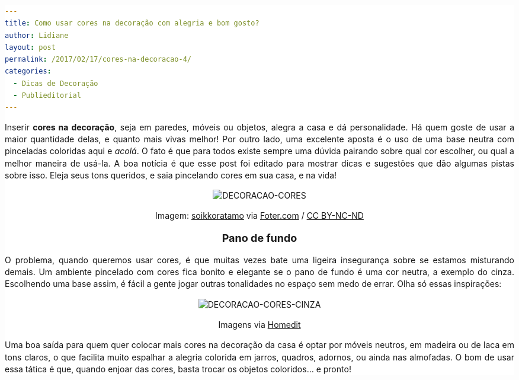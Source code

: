 ```yaml
---
title: Como usar cores na decoração com alegria e bom gosto?
author: Lidiane
layout: post
permalink: /2017/02/17/cores-na-decoracao-4/
categories:
  - Dicas de Decoração
  - Publieditorial
---
```

<p align="justify">
  Inserir <strong>cores na decoração</strong>, seja em paredes, móveis ou objetos, alegra a casa e dá personalidade. Há quem goste de usar a maior quantidade delas, e quanto mais vivas melhor! Por outro lado, uma excelente aposta é o uso de uma base neutra com pinceladas coloridas aqui e <em>acolá</em>. O fato é que para todos existe sempre uma dúvida pairando sobre qual cor escolher, ou qual a melhor maneira de usá-la. A boa notícia é que esse post foi editado para mostrar dicas e sugestões que dão algumas pistas sobre isso. Eleja seus tons queridos, e saia pincelando cores em sua casa, e na vida!
</p>

<p align="center">
  <img class="alignnone size-full wp-image-13465" src="https://www.trololodemulher.com.br/2017/02/DECORACAO-CORES.jpg" alt="DECORACAO-CORES" width="800" height="534" />
</p>

<p align="center">
  Imagem: <a href="https://www.flickr.com/photos/soikkoratamo/32708248422/" target="_blank" rel="noopener noreferrer">soikkoratamo</a> via <a href="http://foter.com/" target="_blank" rel="noopener noreferrer">Foter.com</a> / <a href="http://creativecommons.org/licenses/by-nc-nd/2.0/" target="_blank" rel="noopener noreferrer">CC BY-NC-ND</a>
</p>

<p align="center">
  <strong><span style="font-size: large;">Pano de fundo</span></strong>
</p>

<p align="justify">
  O problema, quando queremos usar cores, é que muitas vezes bate uma ligeira insegurança sobre se estamos misturando demais. Um ambiente pincelado com cores fica bonito e elegante se o pano de fundo é uma cor neutra, a exemplo do cinza. Escolhendo uma base assim, é fácil a gente jogar outras tonalidades no espaço sem medo de errar. Olha só essas inspirações:
</p>

<p align="center">
  <img class="alignnone size-full wp-image-13470" src="https://www.trololodemulher.com.br/2017/02/DECORACAO-CORES-CINZA.jpg" alt="DECORACAO-CORES-CINZA" width="800" height="566" />
</p>

<p align="center">
  Imagens via <a href="http://www.homedit.com/" target="_blank" rel="noopener noreferrer">Homedit</a>
</p>

<p align="justify">
  Uma boa saída para quem quer colocar mais cores na decoração da casa é optar por móveis neutros, em madeira ou de laca em tons claros, o que facilita muito espalhar a alegria colorida em jarros, quadros, adornos, ou ainda nas almofadas. O bom de usar essa tática é que, quando enjoar das cores, basta trocar os objetos coloridos… e pronto!
</p>
